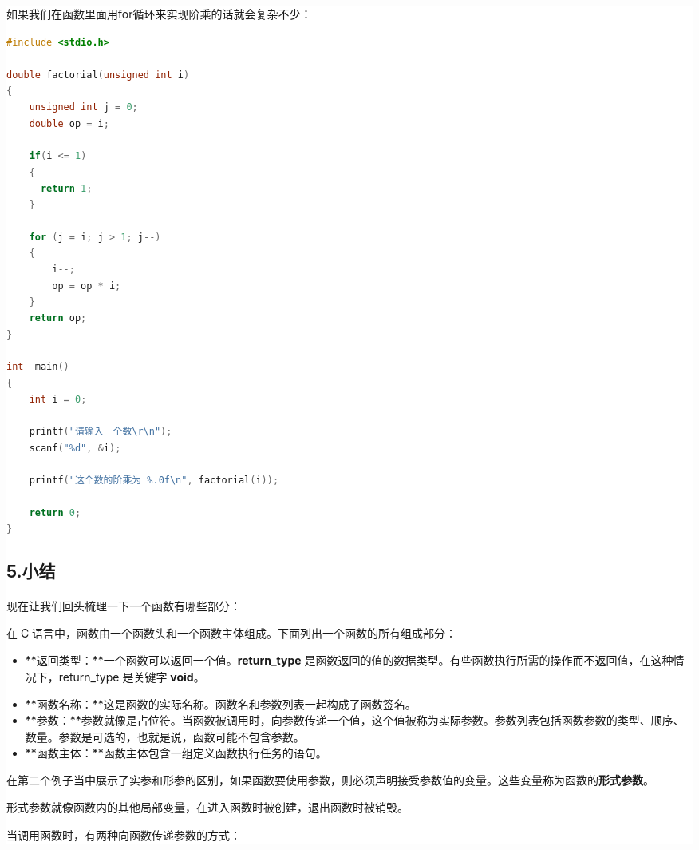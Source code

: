 如果我们在函数里面用for循环来实现阶乘的话就会复杂不少：

```c
#include <stdio.h>
 
double factorial(unsigned int i)
{
	unsigned int j = 0;
	double op = i;
	
	if(i <= 1)
	{
	  return 1;
	}
	
	for (j = i; j > 1; j--)
	{
		i--;
		op = op * i;
	}
	return op;
}

int  main()
{
    int i = 0;
    
    printf("请输入一个数\r\n");
    scanf("%d", &i);
    
    printf("这个数的阶乘为 %.0f\n", factorial(i));
    
    return 0;
}
```

## 5.小结

现在让我们回头梳理一下一个函数有哪些部分：

在 C 语言中，函数由一个函数头和一个函数主体组成。下面列出一个函数的所有组成部分：

+ **返回类型：**一个函数可以返回一个值。**return_type** 是函数返回的值的数据类型。有些函数执行所需的操作而不返回值，在这种情况下，return_type 是关键字 **void**。

- **函数名称：**这是函数的实际名称。函数名和参数列表一起构成了函数签名。
- **参数：**参数就像是占位符。当函数被调用时，向参数传递一个值，这个值被称为实际参数。参数列表包括函数参数的类型、顺序、数量。参数是可选的，也就是说，函数可能不包含参数。
- **函数主体：**函数主体包含一组定义函数执行任务的语句。

在第二个例子当中展示了实参和形参的区别，如果函数要使用参数，则必须声明接受参数值的变量。这些变量称为函数的**形式参数**。

形式参数就像函数内的其他局部变量，在进入函数时被创建，退出函数时被销毁。

当调用函数时，有两种向函数传递参数的方式：
